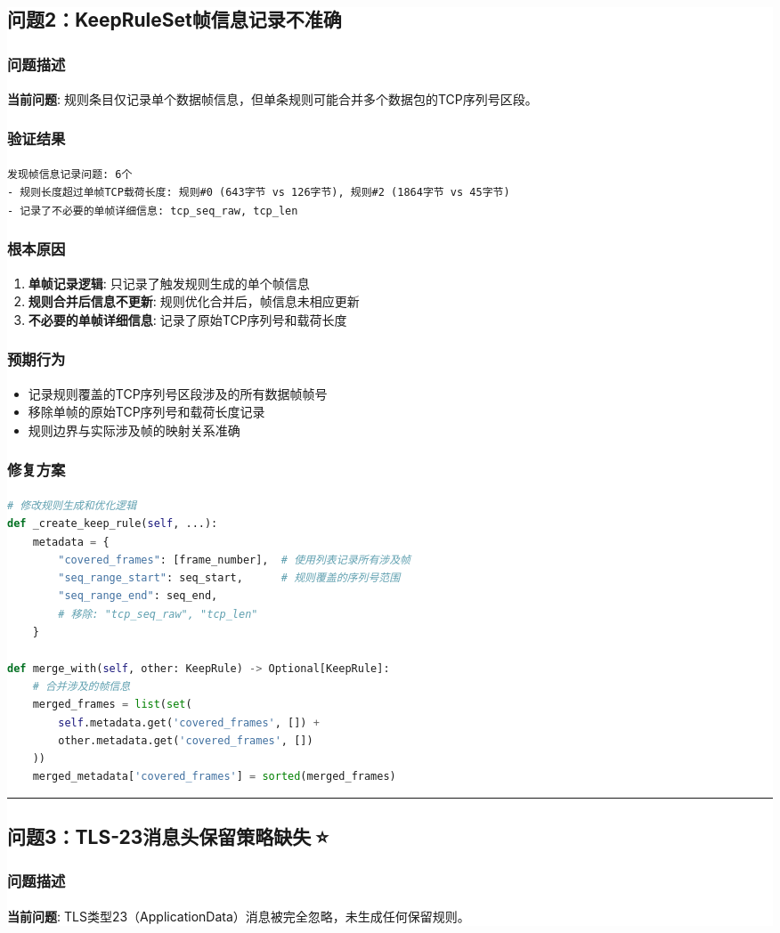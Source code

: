 
## 问题2：KeepRuleSet帧信息记录不准确

### 问题描述
**当前问题**: 规则条目仅记录单个数据帧信息，但单条规则可能合并多个数据包的TCP序列号区段。

### 验证结果
```
发现帧信息记录问题: 6个
- 规则长度超过单帧TCP载荷长度: 规则#0 (643字节 vs 126字节), 规则#2 (1864字节 vs 45字节)
- 记录了不必要的单帧详细信息: tcp_seq_raw, tcp_len
```

### 根本原因
1. **单帧记录逻辑**: 只记录了触发规则生成的单个帧信息
2. **规则合并后信息不更新**: 规则优化合并后，帧信息未相应更新
3. **不必要的单帧详细信息**: 记录了原始TCP序列号和载荷长度

### 预期行为
- 记录规则覆盖的TCP序列号区段涉及的所有数据帧帧号
- 移除单帧的原始TCP序列号和载荷长度记录
- 规则边界与实际涉及帧的映射关系准确

### 修复方案
```python
# 修改规则生成和优化逻辑
def _create_keep_rule(self, ...):
    metadata = {
        "covered_frames": [frame_number],  # 使用列表记录所有涉及帧
        "seq_range_start": seq_start,      # 规则覆盖的序列号范围
        "seq_range_end": seq_end,
        # 移除: "tcp_seq_raw", "tcp_len"
    }

def merge_with(self, other: KeepRule) -> Optional[KeepRule]:
    # 合并涉及的帧信息
    merged_frames = list(set(
        self.metadata.get('covered_frames', []) + 
        other.metadata.get('covered_frames', [])
    ))
    merged_metadata['covered_frames'] = sorted(merged_frames)
```

---

## 问题3：TLS-23消息头保留策略缺失 ⭐

### 问题描述
**当前问题**: TLS类型23（ApplicationData）消息被完全忽略，未生成任何保留规则。
